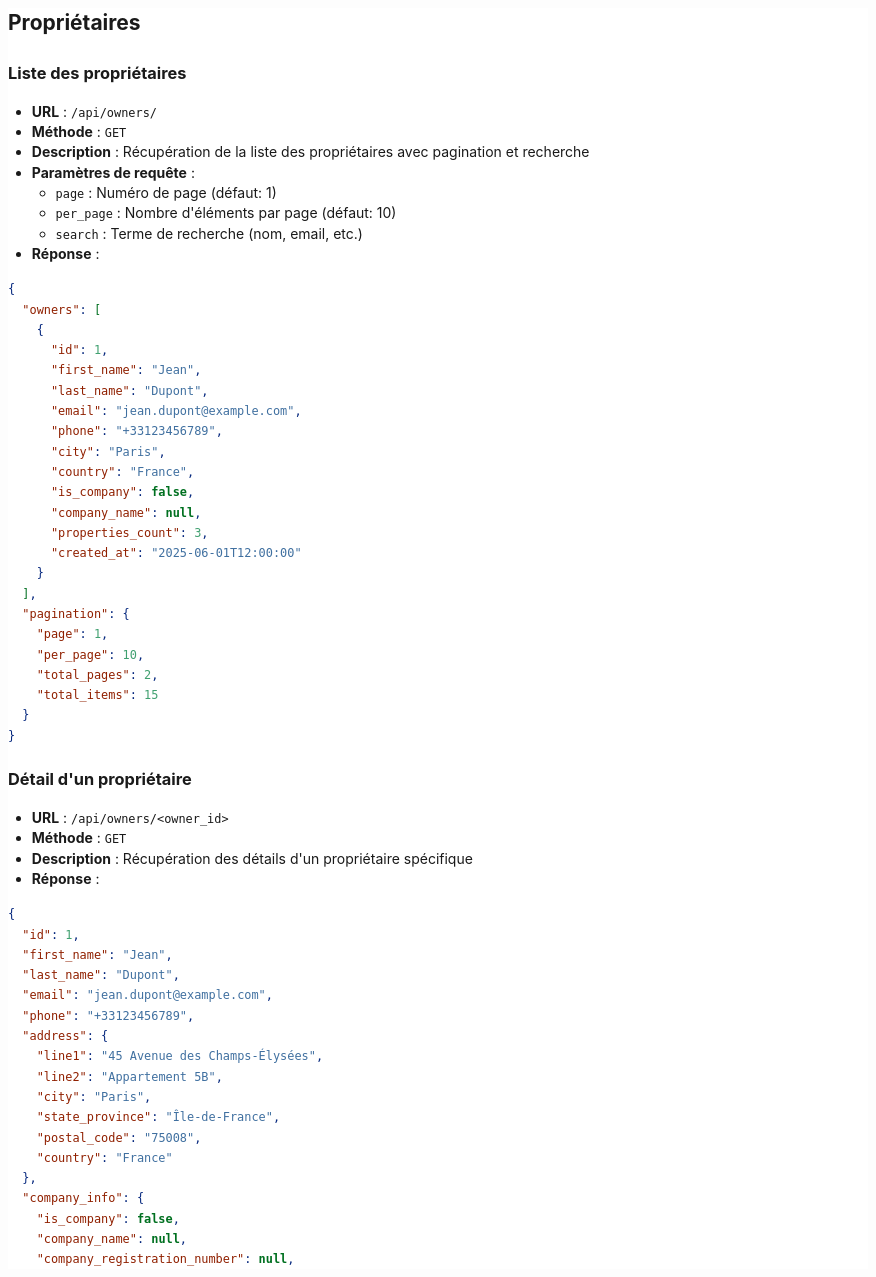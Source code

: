 ## Propriétaires

### Liste des propriétaires

- **URL** : `/api/owners/`
- **Méthode** : `GET`
- **Description** : Récupération de la liste des propriétaires avec pagination et recherche
- **Paramètres de requête** :
  - `page` : Numéro de page (défaut: 1)
  - `per_page` : Nombre d'éléments par page (défaut: 10)
  - `search` : Terme de recherche (nom, email, etc.)
- **Réponse** :
```json
{
  "owners": [
    {
      "id": 1,
      "first_name": "Jean",
      "last_name": "Dupont",
      "email": "jean.dupont@example.com",
      "phone": "+33123456789",
      "city": "Paris",
      "country": "France",
      "is_company": false,
      "company_name": null,
      "properties_count": 3,
      "created_at": "2025-06-01T12:00:00"
    }
  ],
  "pagination": {
    "page": 1,
    "per_page": 10,
    "total_pages": 2,
    "total_items": 15
  }
}
```

### Détail d'un propriétaire

- **URL** : `/api/owners/<owner_id>`
- **Méthode** : `GET`
- **Description** : Récupération des détails d'un propriétaire spécifique
- **Réponse** :
```json
{
  "id": 1,
  "first_name": "Jean",
  "last_name": "Dupont",
  "email": "jean.dupont@example.com",
  "phone": "+33123456789",
  "address": {
    "line1": "45 Avenue des Champs-Élysées",
    "line2": "Appartement 5B",
    "city": "Paris",
    "state_province": "Île-de-France",
    "postal_code": "75008",
    "country": "France"
  },
  "company_info": {
    "is_company": false,
    "company_name": null,
    "company_registration_number": null,
```